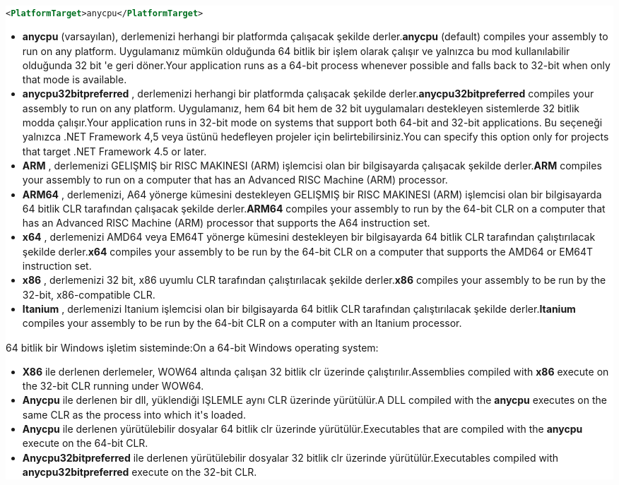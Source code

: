 ```xml
<PlatformTarget>anycpu</PlatformTarget>
```

- <span data-ttu-id="cafaa-141">**anycpu** (varsayılan), derlemenizi herhangi bir platformda çalışacak şekilde derler.</span><span class="sxs-lookup"><span data-stu-id="cafaa-141">**anycpu** (default) compiles your assembly to run on any platform.</span></span> <span data-ttu-id="cafaa-142">Uygulamanız mümkün olduğunda 64 bitlik bir işlem olarak çalışır ve yalnızca bu mod kullanılabilir olduğunda 32 bit 'e geri döner.</span><span class="sxs-lookup"><span data-stu-id="cafaa-142">Your application runs as a 64-bit process whenever possible and falls back to 32-bit when only that mode is available.</span></span>
- <span data-ttu-id="cafaa-143">**anycpu32bitpreferred** , derlemenizi herhangi bir platformda çalışacak şekilde derler.</span><span class="sxs-lookup"><span data-stu-id="cafaa-143">**anycpu32bitpreferred** compiles your assembly to run on any platform.</span></span> <span data-ttu-id="cafaa-144">Uygulamanız, hem 64 bit hem de 32 bit uygulamaları destekleyen sistemlerde 32 bitlik modda çalışır.</span><span class="sxs-lookup"><span data-stu-id="cafaa-144">Your application runs in 32-bit mode on systems that support both 64-bit and 32-bit applications.</span></span> <span data-ttu-id="cafaa-145">Bu seçeneği yalnızca .NET Framework 4,5 veya üstünü hedefleyen projeler için belirtebilirsiniz.</span><span class="sxs-lookup"><span data-stu-id="cafaa-145">You can specify this option only for projects that target .NET Framework 4.5 or later.</span></span>
- <span data-ttu-id="cafaa-146">**ARM** , derlemenizi GELIŞMIŞ bir RISC MAKINESI (ARM) işlemcisi olan bir bilgisayarda çalışacak şekilde derler.</span><span class="sxs-lookup"><span data-stu-id="cafaa-146">**ARM** compiles your assembly to run on a computer that has an Advanced RISC Machine (ARM) processor.</span></span>
- <span data-ttu-id="cafaa-147">**ARM64** , derlemenizi, A64 yönerge kümesini destekleyen GELIŞMIŞ bir RISC MAKINESI (ARM) işlemcisi olan bir bilgisayarda 64 bitlik CLR tarafından çalışacak şekilde derler.</span><span class="sxs-lookup"><span data-stu-id="cafaa-147">**ARM64** compiles your assembly to run by the 64-bit CLR on a computer that has an Advanced RISC Machine (ARM) processor that supports the A64 instruction set.</span></span>
- <span data-ttu-id="cafaa-148">**x64** , derlemenizi AMD64 veya EM64T yönerge kümesini destekleyen bir bilgisayarda 64 bitlik CLR tarafından çalıştırılacak şekilde derler.</span><span class="sxs-lookup"><span data-stu-id="cafaa-148">**x64** compiles your assembly to be run by the 64-bit CLR on a computer that supports the AMD64 or EM64T instruction set.</span></span>
- <span data-ttu-id="cafaa-149">**x86** , derlemenizi 32 bit, x86 uyumlu CLR tarafından çalıştırılacak şekilde derler.</span><span class="sxs-lookup"><span data-stu-id="cafaa-149">**x86** compiles your assembly to be run by the 32-bit, x86-compatible CLR.</span></span>
- <span data-ttu-id="cafaa-150">**Itanium** , derlemenizi Itanium işlemcisi olan bir bilgisayarda 64 bitlik CLR tarafından çalıştırılacak şekilde derler.</span><span class="sxs-lookup"><span data-stu-id="cafaa-150">**Itanium** compiles your assembly to be run by the 64-bit CLR on a computer with an Itanium processor.</span></span>

<span data-ttu-id="cafaa-151">64 bitlik bir Windows işletim sisteminde:</span><span class="sxs-lookup"><span data-stu-id="cafaa-151">On a 64-bit Windows operating system:</span></span>

- <span data-ttu-id="cafaa-152">**X86** ile derlenen derlemeler, WOW64 altında çalışan 32 bitlik clr üzerinde çalıştırılır.</span><span class="sxs-lookup"><span data-stu-id="cafaa-152">Assemblies compiled with **x86** execute on the 32-bit CLR running under WOW64.</span></span>
- <span data-ttu-id="cafaa-153">**Anycpu** ile derlenen bir dll, yüklendiği IŞLEMLE aynı CLR üzerinde yürütülür.</span><span class="sxs-lookup"><span data-stu-id="cafaa-153">A DLL compiled with the **anycpu** executes on the same CLR as the process into which it's loaded.</span></span>
- <span data-ttu-id="cafaa-154">**Anycpu** ile derlenen yürütülebilir dosyalar 64 bitlik clr üzerinde yürütülür.</span><span class="sxs-lookup"><span data-stu-id="cafaa-154">Executables that are compiled with the **anycpu** execute on the 64-bit CLR.</span></span>
- <span data-ttu-id="cafaa-155">**Anycpu32bitpreferred** ile derlenen yürütülebilir dosyalar 32 bitlik clr üzerinde yürütülür.</span><span class="sxs-lookup"><span data-stu-id="cafaa-155">Executables compiled with **anycpu32bitpreferred** execute on the 32-bit CLR.</span></span>
